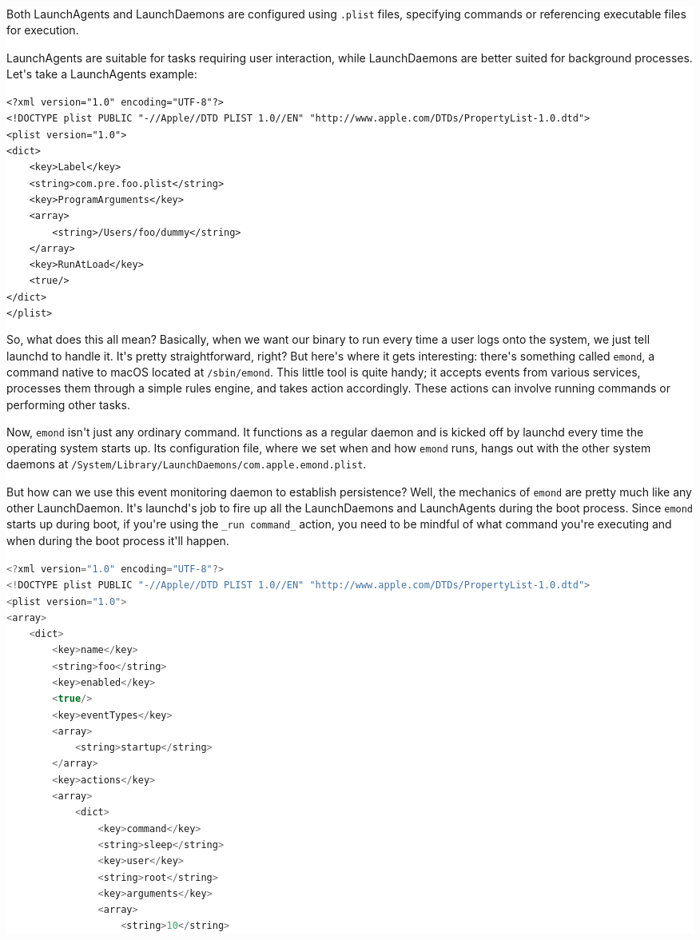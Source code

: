 Both LaunchAgents and LaunchDaemons are configured using `.plist` files, specifying commands or referencing executable files for execution.

LaunchAgents are suitable for tasks requiring user interaction, while LaunchDaemons are better suited for background processes. Let's take a LaunchAgents example:

```
<?xml version="1.0" encoding="UTF-8"?>
<!DOCTYPE plist PUBLIC "-//Apple//DTD PLIST 1.0//EN" "http://www.apple.com/DTDs/PropertyList-1.0.dtd">
<plist version="1.0">
<dict>
    <key>Label</key>
    <string>com.pre.foo.plist</string>
    <key>ProgramArguments</key>
    <array>
        <string>/Users/foo/dummy</string>
    </array>
    <key>RunAtLoad</key>
    <true/>
</dict>
</plist>
```

So, what does this all mean? Basically, when we want our binary to run every time a user logs onto the system, we just tell launchd to handle it. It's pretty straightforward, right? But here's where it gets interesting: there's something called `emond`, a command native to macOS located at `/sbin/emond`. This little tool is quite handy; it accepts events from various services, processes them through a simple rules engine, and takes action accordingly. These actions can involve running commands or performing other tasks.

Now, `emond` isn't just any ordinary command. It functions as a regular daemon and is kicked off by launchd every time the operating system starts up. Its configuration file, where we set when and how `emond` runs, hangs out with the other system daemons at `/System/Library/LaunchDaemons/com.apple.emond.plist`.

But how can we use this event monitoring daemon to establish persistence? Well, the mechanics of `emond` are pretty much like any other LaunchDaemon. It's launchd's job to fire up all the LaunchDaemons and LaunchAgents during the boot process. Since `emond` starts up during boot, if you're using the `_run command_` action, you need to be mindful of what command you're executing and when during the boot process it'll happen.

```c
<?xml version="1.0" encoding="UTF-8"?>
<!DOCTYPE plist PUBLIC "-//Apple//DTD PLIST 1.0//EN" "http://www.apple.com/DTDs/PropertyList-1.0.dtd">
<plist version="1.0">
<array>
    <dict>
        <key>name</key>
        <string>foo</string>
        <key>enabled</key>
        <true/>
        <key>eventTypes</key>
        <array>
            <string>startup</string>
        </array>
        <key>actions</key>
        <array>
            <dict>
                <key>command</key>
                <string>sleep</string>
                <key>user</key>
                <string>root</string>
                <key>arguments</key>
                <array>
                    <string>10</string>
```